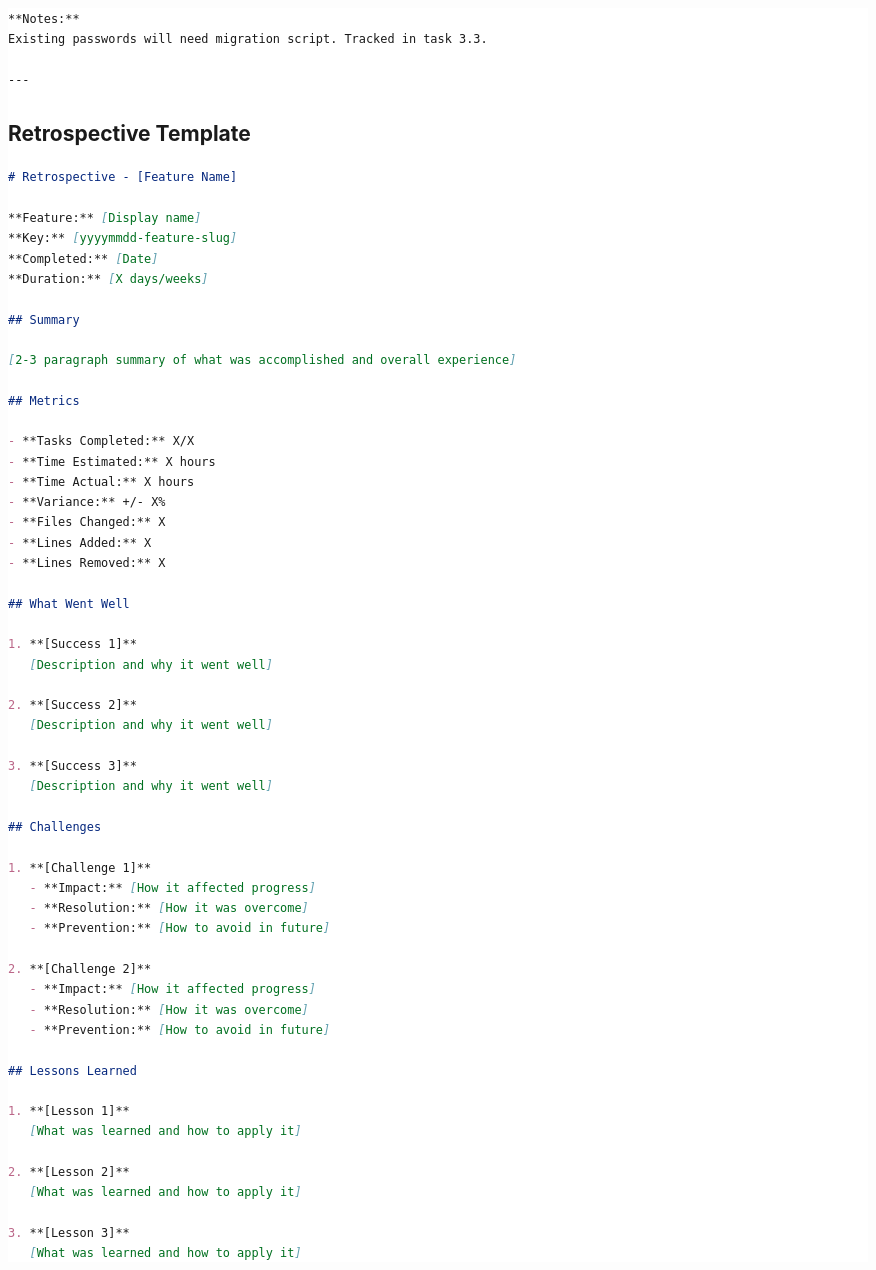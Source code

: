 ```markdown
**Notes:**
Existing passwords will need migration script. Tracked in task 3.3.

---
```

## Retrospective Template

```markdown
# Retrospective - [Feature Name]

**Feature:** [Display name]
**Key:** [yyyymmdd-feature-slug]
**Completed:** [Date]
**Duration:** [X days/weeks]

## Summary

[2-3 paragraph summary of what was accomplished and overall experience]

## Metrics

- **Tasks Completed:** X/X
- **Time Estimated:** X hours
- **Time Actual:** X hours
- **Variance:** +/- X%
- **Files Changed:** X
- **Lines Added:** X
- **Lines Removed:** X

## What Went Well

1. **[Success 1]**
   [Description and why it went well]

2. **[Success 2]**
   [Description and why it went well]

3. **[Success 3]**
   [Description and why it went well]

## Challenges

1. **[Challenge 1]**
   - **Impact:** [How it affected progress]
   - **Resolution:** [How it was overcome]
   - **Prevention:** [How to avoid in future]

2. **[Challenge 2]**
   - **Impact:** [How it affected progress]
   - **Resolution:** [How it was overcome]
   - **Prevention:** [How to avoid in future]

## Lessons Learned

1. **[Lesson 1]**
   [What was learned and how to apply it]

2. **[Lesson 2]**
   [What was learned and how to apply it]

3. **[Lesson 3]**
   [What was learned and how to apply it]
```